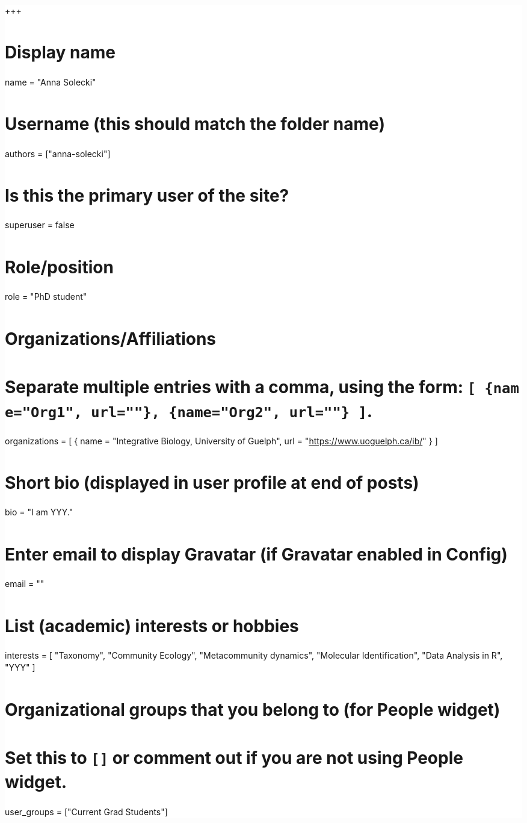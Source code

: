 +++
# Display name
name = "Anna Solecki"

# Username (this should match the folder name)
authors = ["anna-solecki"]

# Is this the primary user of the site?
superuser = false

# Role/position
role = "PhD student"

# Organizations/Affiliations
#   Separate multiple entries with a comma, using the form: `[ {name="Org1", url=""}, {name="Org2", url=""} ]`.
organizations = [ { name = "Integrative Biology, University of Guelph", url = "https://www.uoguelph.ca/ib/" } ]

# Short bio (displayed in user profile at end of posts)
bio = "I am YYY."

# Enter email to display Gravatar (if Gravatar enabled in Config)
email = ""

# List (academic) interests or hobbies
interests = [
  "Taxonomy",
  "Community Ecology",
  "Metacommunity dynamics",
  "Molecular Identification",
  "Data Analysis in R",
  "YYY"
]

# Organizational groups that you belong to (for People widget)
#   Set this to `[]` or comment out if you are not using People widget.
user_groups = ["Current Grad Students"]
